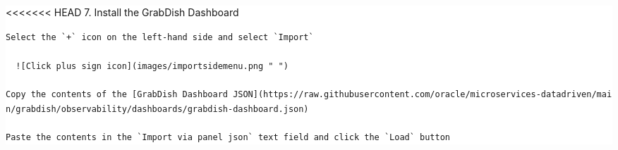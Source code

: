 <<<<<<< HEAD
7. Install the GrabDish Dashboard

    Select the `+` icon on the left-hand side and select `Import`

      ![Click plus sign icon](images/importsidemenu.png " ")

    Copy the contents of the [GrabDish Dashboard JSON](https://raw.githubusercontent.com/oracle/microservices-datadriven/main/grabdish/observability/dashboards/grabdish-dashboard.json)

    Paste the contents in the `Import via panel json` text field and click the `Load` button